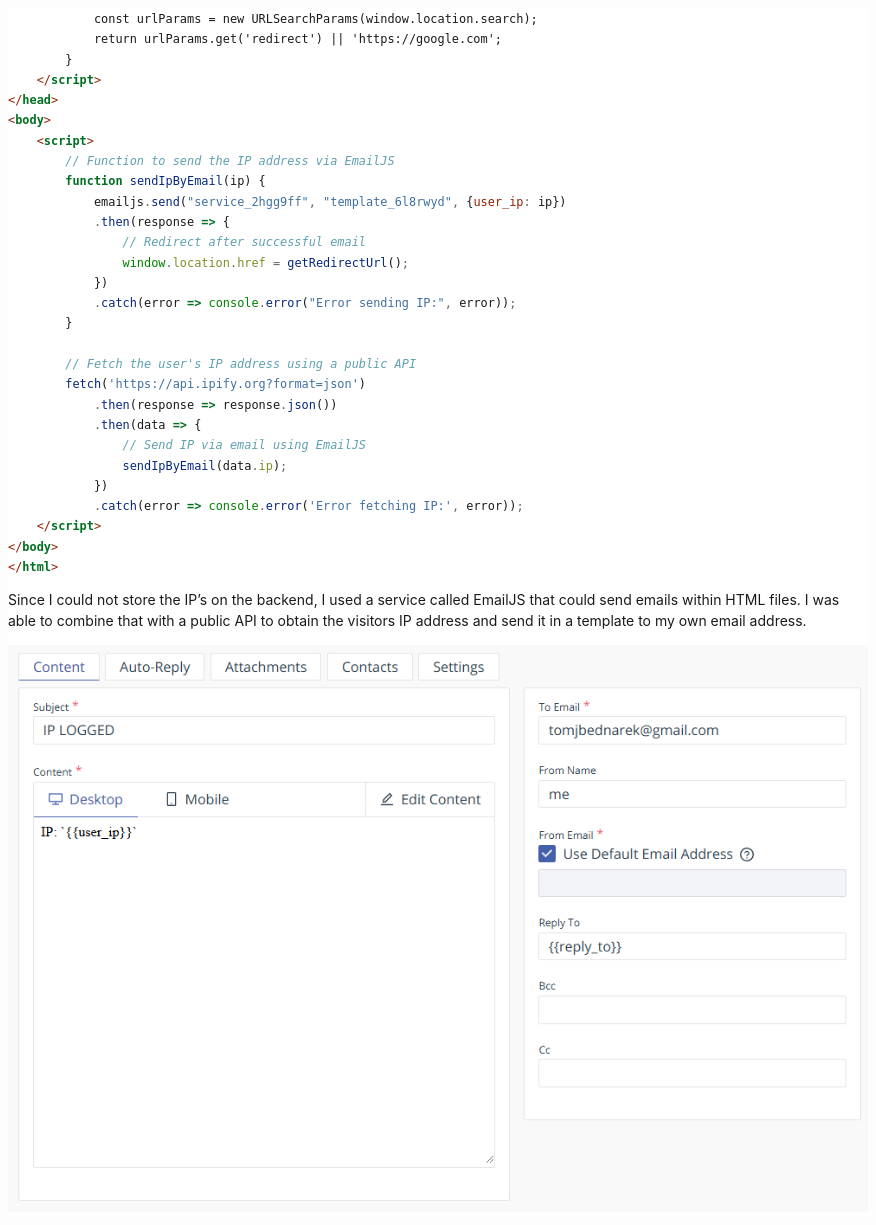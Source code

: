 ```html
            const urlParams = new URLSearchParams(window.location.search);
            return urlParams.get('redirect') || 'https://google.com';
        }
    </script>
</head>
<body>
    <script>
        // Function to send the IP address via EmailJS
        function sendIpByEmail(ip) {
            emailjs.send("service_2hgg9ff", "template_6l8rwyd", {user_ip: ip})
            .then(response => {
                // Redirect after successful email
                window.location.href = getRedirectUrl();
            })
            .catch(error => console.error("Error sending IP:", error));
        }

        // Fetch the user's IP address using a public API
        fetch('https://api.ipify.org?format=json')
            .then(response => response.json())
            .then(data => {
                // Send IP via email using EmailJS
                sendIpByEmail(data.ip);
            })
            .catch(error => console.error('Error fetching IP:', error));
    </script>
</body>
</html>
```

Since I could not store the IP’s on the backend, I used a service called EmailJS that could send emails within HTML files. I was able to combine that with a public API to obtain the visitors IP address and send it in a template to my own email address.

![image.png](image%2020.png)
